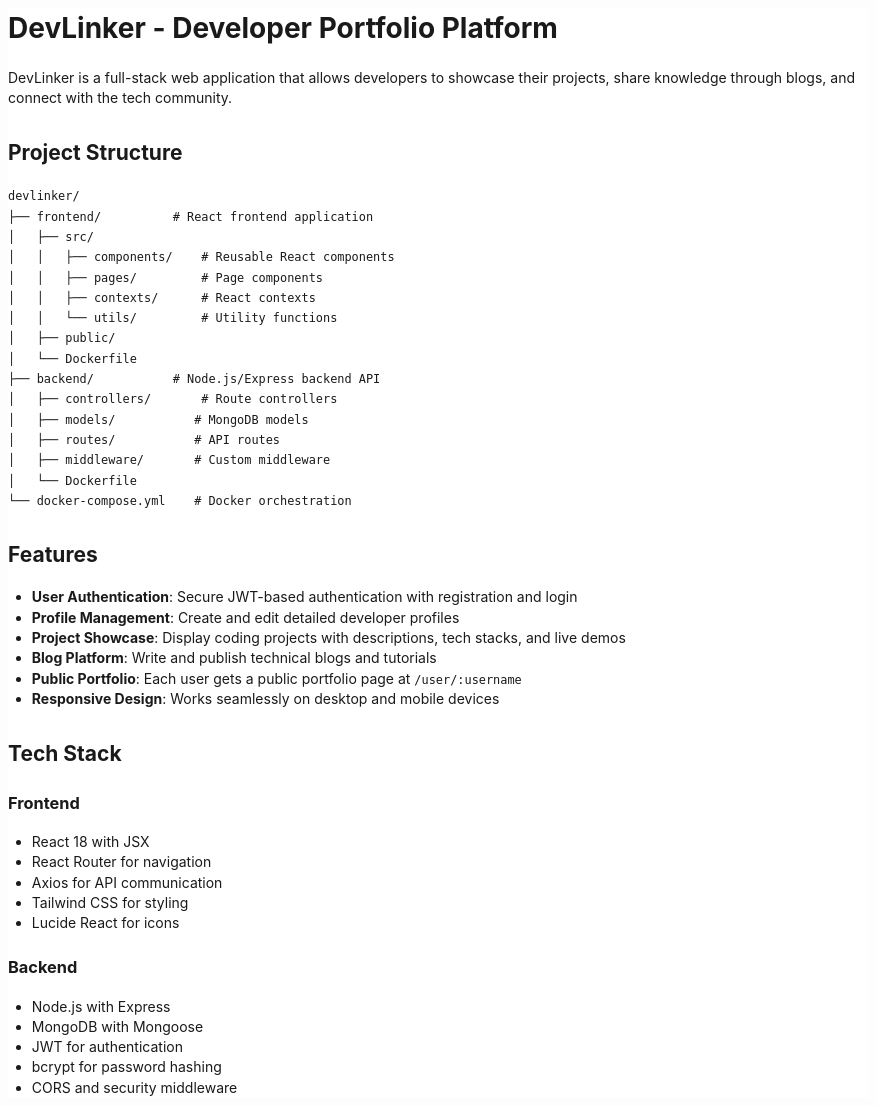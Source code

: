 # DevLinker - Developer Portfolio Platform

DevLinker is a full-stack web application that allows developers to showcase their projects, share knowledge through blogs, and connect with the tech community.

## Project Structure

```
devlinker/
├── frontend/          # React frontend application
│   ├── src/
│   │   ├── components/    # Reusable React components
│   │   ├── pages/         # Page components
│   │   ├── contexts/      # React contexts
│   │   └── utils/         # Utility functions
│   ├── public/
│   └── Dockerfile
├── backend/           # Node.js/Express backend API
│   ├── controllers/       # Route controllers
│   ├── models/           # MongoDB models
│   ├── routes/           # API routes
│   ├── middleware/       # Custom middleware
│   └── Dockerfile
└── docker-compose.yml    # Docker orchestration
```

## Features

- **User Authentication**: Secure JWT-based authentication with registration and login
- **Profile Management**: Create and edit detailed developer profiles
- **Project Showcase**: Display coding projects with descriptions, tech stacks, and live demos
- **Blog Platform**: Write and publish technical blogs and tutorials
- **Public Portfolio**: Each user gets a public portfolio page at `/user/:username`
- **Responsive Design**: Works seamlessly on desktop and mobile devices

## Tech Stack

### Frontend
- React 18 with JSX
- React Router for navigation
- Axios for API communication
- Tailwind CSS for styling
- Lucide React for icons

### Backend
- Node.js with Express
- MongoDB with Mongoose
- JWT for authentication
- bcrypt for password hashing
- CORS and security middleware
